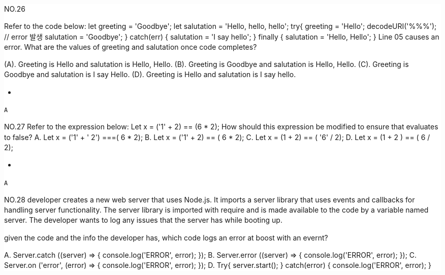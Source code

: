 
NO.26

Refer to the code below:
let greeting = 'Goodbye';
let salutation = 'Hello, hello, hello';
try{
greeting = 'Hello';
decodeURI('%%%'); // error 발생
salutation = 'Goodbye';
} catch(err) {
salutation = 'I say hello';
} finally {
salutation = 'Hello, Hello';
}
Line 05 causes an error.
What are the values of greeting and salutation once code completes?

(A). Greeting is Hello and salutation is Hello, Hello.
(B). Greeting is Goodbye and salutation is Hello, Hello.
(C). Greeting is Goodbye and salutation is I say Hello.
(D). Greeting is Hello and salutation is I say hello.

- 
    
    A
    

NO.27 Refer to the expression below:
Let x = ('1' + 2) == (6 * 2);
How should this expression be modified to ensure that evaluates to false?
A. Let x = ('1' + ' 2') ===( 6 * 2);
B. Let x = ('1' + 2) == ( 6 * 2);
C. Let x = (1 + 2) == ( '6' / 2);
D. Let x = (1 + 2 ) == ( 6 / 2);

- 
    
    A
    

NO.28 developer creates a new web server that uses Node.js. It imports a server library that uses events and callbacks for handling server functionality. The server library is imported with require and is made available to the code by a variable named server. The developer wants to log any issues that the server has while booting up.

given the code and the info the developer has, which code logs an error at boost with an evernt?

A. Server.catch ((server) => {
console.log('ERROR', error);
});
B. Server.error ((server) => {
console.log('ERROR', error);
});
C. Server.on ('error', (error) => {
console.log('ERROR', error);
});
D. Try{
server.start();
} catch(error) {
console.log('ERROR', error);
}
